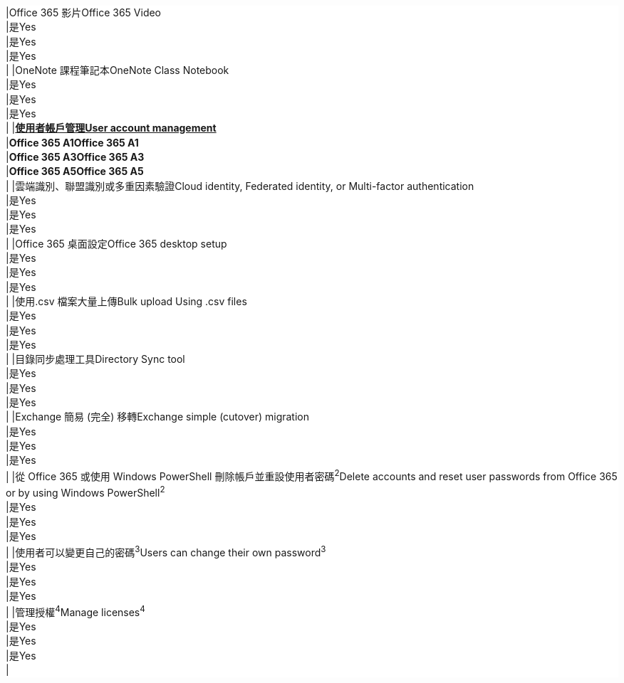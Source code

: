 |<span data-ttu-id="9dd2e-254">Office 365 影片</span><span class="sxs-lookup"><span data-stu-id="9dd2e-254">Office 365 Video</span></span>  <br/> |<span data-ttu-id="9dd2e-255">是</span><span class="sxs-lookup"><span data-stu-id="9dd2e-255">Yes</span></span>  <br/> |<span data-ttu-id="9dd2e-256">是</span><span class="sxs-lookup"><span data-stu-id="9dd2e-256">Yes</span></span>  <br/> |<span data-ttu-id="9dd2e-257">是</span><span class="sxs-lookup"><span data-stu-id="9dd2e-257">Yes</span></span>  <br/> |
|<span data-ttu-id="9dd2e-258">OneNote 課程筆記本</span><span class="sxs-lookup"><span data-stu-id="9dd2e-258">OneNote Class Notebook</span></span>  <br/> |<span data-ttu-id="9dd2e-259">是</span><span class="sxs-lookup"><span data-stu-id="9dd2e-259">Yes</span></span>  <br/> |<span data-ttu-id="9dd2e-260">是</span><span class="sxs-lookup"><span data-stu-id="9dd2e-260">Yes</span></span>  <br/> |<span data-ttu-id="9dd2e-261">是</span><span class="sxs-lookup"><span data-stu-id="9dd2e-261">Yes</span></span>  <br/> |
|<span data-ttu-id="9dd2e-262">**[使用者帳戶管理](user-account-management.md)**</span><span class="sxs-lookup"><span data-stu-id="9dd2e-262">**[User account management](user-account-management.md)**</span></span> <br/> |<span data-ttu-id="9dd2e-263">**Office 365 A1**</span><span class="sxs-lookup"><span data-stu-id="9dd2e-263">**Office 365 A1**</span></span> <br/> |<span data-ttu-id="9dd2e-264">**Office 365 A3**</span><span class="sxs-lookup"><span data-stu-id="9dd2e-264">**Office 365 A3**</span></span> <br/> |<span data-ttu-id="9dd2e-265">**Office 365 A5**</span><span class="sxs-lookup"><span data-stu-id="9dd2e-265">**Office 365 A5**</span></span> <br/> |
|<span data-ttu-id="9dd2e-266">雲端識別、聯盟識別或多重因素驗證</span><span class="sxs-lookup"><span data-stu-id="9dd2e-266">Cloud identity, Federated identity, or Multi-factor authentication</span></span>  <br/> |<span data-ttu-id="9dd2e-267">是</span><span class="sxs-lookup"><span data-stu-id="9dd2e-267">Yes</span></span>  <br/> |<span data-ttu-id="9dd2e-268">是</span><span class="sxs-lookup"><span data-stu-id="9dd2e-268">Yes</span></span>  <br/> |<span data-ttu-id="9dd2e-269">是</span><span class="sxs-lookup"><span data-stu-id="9dd2e-269">Yes</span></span>  <br/> |
|<span data-ttu-id="9dd2e-270">Office 365 桌面設定</span><span class="sxs-lookup"><span data-stu-id="9dd2e-270">Office 365 desktop setup</span></span>  <br/> |<span data-ttu-id="9dd2e-271">是</span><span class="sxs-lookup"><span data-stu-id="9dd2e-271">Yes</span></span>  <br/> |<span data-ttu-id="9dd2e-272">是</span><span class="sxs-lookup"><span data-stu-id="9dd2e-272">Yes</span></span>  <br/> |<span data-ttu-id="9dd2e-273">是</span><span class="sxs-lookup"><span data-stu-id="9dd2e-273">Yes</span></span>  <br/> |
|<span data-ttu-id="9dd2e-274">使用.csv 檔案大量上傳</span><span class="sxs-lookup"><span data-stu-id="9dd2e-274">Bulk upload Using .csv files</span></span>  <br/> |<span data-ttu-id="9dd2e-275">是</span><span class="sxs-lookup"><span data-stu-id="9dd2e-275">Yes</span></span>  <br/> |<span data-ttu-id="9dd2e-276">是</span><span class="sxs-lookup"><span data-stu-id="9dd2e-276">Yes</span></span>  <br/> |<span data-ttu-id="9dd2e-277">是</span><span class="sxs-lookup"><span data-stu-id="9dd2e-277">Yes</span></span>  <br/> |
|<span data-ttu-id="9dd2e-278">目錄同步處理工具</span><span class="sxs-lookup"><span data-stu-id="9dd2e-278">Directory Sync tool</span></span>  <br/> |<span data-ttu-id="9dd2e-279">是</span><span class="sxs-lookup"><span data-stu-id="9dd2e-279">Yes</span></span>  <br/> |<span data-ttu-id="9dd2e-280">是</span><span class="sxs-lookup"><span data-stu-id="9dd2e-280">Yes</span></span>  <br/> |<span data-ttu-id="9dd2e-281">是</span><span class="sxs-lookup"><span data-stu-id="9dd2e-281">Yes</span></span>  <br/> |
|<span data-ttu-id="9dd2e-282">Exchange 簡易 (完全) 移轉</span><span class="sxs-lookup"><span data-stu-id="9dd2e-282">Exchange simple (cutover) migration</span></span>  <br/> |<span data-ttu-id="9dd2e-283">是</span><span class="sxs-lookup"><span data-stu-id="9dd2e-283">Yes</span></span>  <br/> |<span data-ttu-id="9dd2e-284">是</span><span class="sxs-lookup"><span data-stu-id="9dd2e-284">Yes</span></span>  <br/> |<span data-ttu-id="9dd2e-285">是</span><span class="sxs-lookup"><span data-stu-id="9dd2e-285">Yes</span></span>  <br/> |
|<span data-ttu-id="9dd2e-286">從 Office 365 或使用 Windows PowerShell 刪除帳戶並重設使用者密碼<sup>2</sup></span><span class="sxs-lookup"><span data-stu-id="9dd2e-286">Delete accounts and reset user passwords from Office 365 or by using Windows PowerShell<sup>2</sup></span></span> <br/> |<span data-ttu-id="9dd2e-287">是</span><span class="sxs-lookup"><span data-stu-id="9dd2e-287">Yes</span></span>  <br/> |<span data-ttu-id="9dd2e-288">是</span><span class="sxs-lookup"><span data-stu-id="9dd2e-288">Yes</span></span>  <br/> |<span data-ttu-id="9dd2e-289">是</span><span class="sxs-lookup"><span data-stu-id="9dd2e-289">Yes</span></span>  <br/> |
|<span data-ttu-id="9dd2e-290">使用者可以變更自己的密碼<sup>3</sup></span><span class="sxs-lookup"><span data-stu-id="9dd2e-290">Users can change their own password<sup>3</sup></span></span> <br/> |<span data-ttu-id="9dd2e-291">是</span><span class="sxs-lookup"><span data-stu-id="9dd2e-291">Yes</span></span>  <br/> |<span data-ttu-id="9dd2e-292">是</span><span class="sxs-lookup"><span data-stu-id="9dd2e-292">Yes</span></span>  <br/> |<span data-ttu-id="9dd2e-293">是</span><span class="sxs-lookup"><span data-stu-id="9dd2e-293">Yes</span></span>  <br/> |
|<span data-ttu-id="9dd2e-294">管理授權<sup>4</sup></span><span class="sxs-lookup"><span data-stu-id="9dd2e-294">Manage licenses<sup>4</sup></span></span> <br/> |<span data-ttu-id="9dd2e-295">是</span><span class="sxs-lookup"><span data-stu-id="9dd2e-295">Yes</span></span>  <br/> |<span data-ttu-id="9dd2e-296">是</span><span class="sxs-lookup"><span data-stu-id="9dd2e-296">Yes</span></span>  <br/> |<span data-ttu-id="9dd2e-297">是</span><span class="sxs-lookup"><span data-stu-id="9dd2e-297">Yes</span></span>  <br/> |